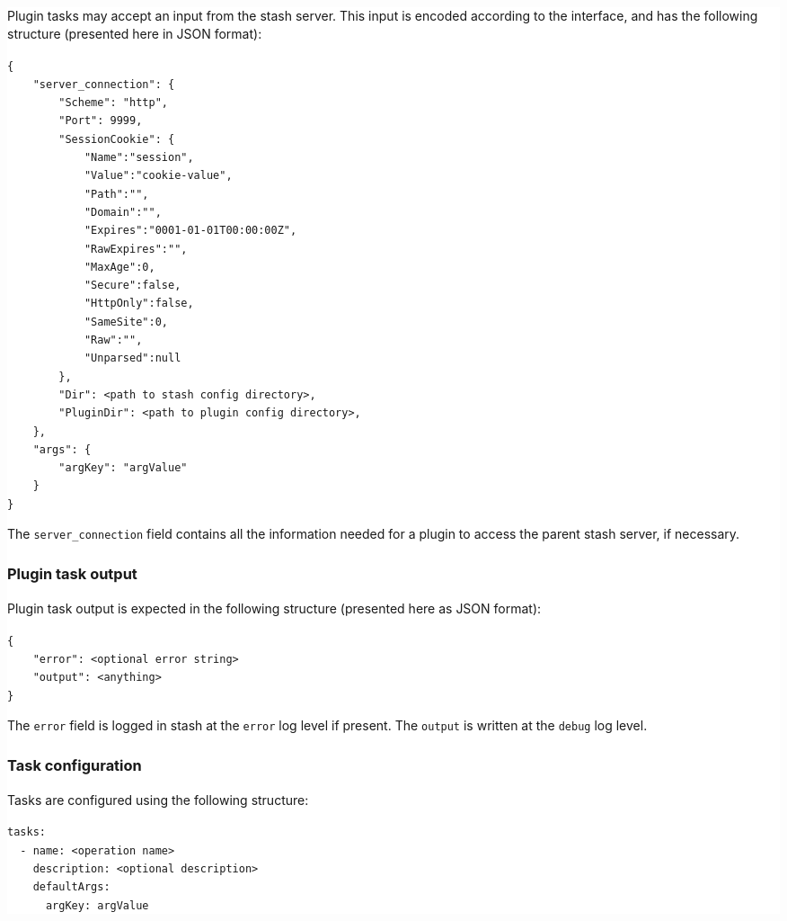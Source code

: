 Plugin tasks may accept an input from the stash server. This input is encoded according to the interface, and has the following structure (presented here in JSON format):
```
{
    "server_connection": {
        "Scheme": "http",
        "Port": 9999,
        "SessionCookie": {
            "Name":"session",
            "Value":"cookie-value",
            "Path":"",
            "Domain":"",
            "Expires":"0001-01-01T00:00:00Z",
            "RawExpires":"",
            "MaxAge":0,
            "Secure":false,
            "HttpOnly":false,
            "SameSite":0,
            "Raw":"",
            "Unparsed":null
        },
        "Dir": <path to stash config directory>,
        "PluginDir": <path to plugin config directory>,
    },
    "args": {
        "argKey": "argValue"
    }
}
```

The `server_connection` field contains all the information needed for a plugin to access the parent stash server, if necessary.

### Plugin task output

Plugin task output is expected in the following structure (presented here as JSON format):

```
{
    "error": <optional error string>
    "output": <anything>
}
```

The `error` field is logged in stash at the `error` log level if present. The `output` is written at the `debug` log level.

### Task configuration

Tasks are configured using the following structure:

```
tasks:
  - name: <operation name>
    description: <optional description>
    defaultArgs:
      argKey: argValue
```
